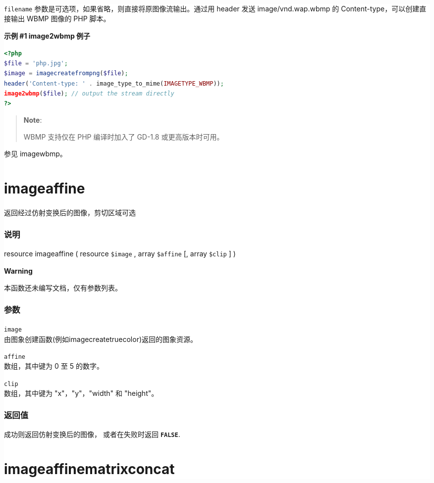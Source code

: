 `filename` 参数是可选项，如果省略，则直接将原图像流输出。通过用 <span
class="function">header</span> 发送 image/vnd.wap.wbmp 的
Content-type，可以创建直接输出 WBMP 图像的 PHP 脚本。

**示例 \#1 <span class="function">image2wbmp</span> 例子**

``` php
<?php
$file = 'php.jpg';
$image = imagecreatefrompng($file);
header('Content-type: ' . image_type_to_mime(IMAGETYPE_WBMP));
image2wbmp($file); // output the stream directly
?>
```

> **Note**:
>
> WBMP 支持仅在 PHP 编译时加入了 GD-1.8 或更高版本时可用。

参见 <span class="function">imagewbmp</span>。

imageaffine
===========

返回经过仿射变换后的图像，剪切区域可选

### 说明

<span class="type">resource</span> <span
class="methodname">imageaffine</span> ( <span class="methodparam"><span
class="type">resource</span> `$image`</span> , <span
class="methodparam"><span class="type">array</span> `$affine`</span> \[,
<span class="methodparam"><span class="type">array</span> `$clip`</span>
\] )

**Warning**

本函数还未编写文档，仅有参数列表。

### 参数

`image`  
由图象创建函数(例如<span
class="function">imagecreatetruecolor</span>)返回的图象资源。

`affine`  
数组，其中键为 0 至 5 的数字。

`clip`  
数组，其中键为 "x"，"y"，"width" 和 "height"。

### 返回值

成功则返回仿射变换后的图像， 或者在失败时返回 **`FALSE`**.

imageaffinematrixconcat
=======================
